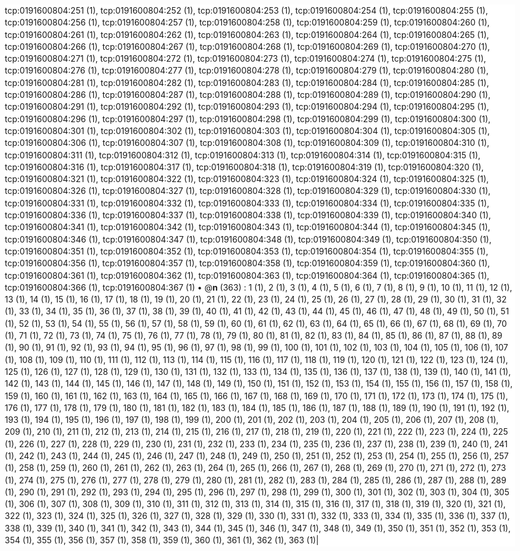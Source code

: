 tcp:0191600804:251 (1), tcp:0191600804:252 (1), tcp:0191600804:253 (1), tcp:0191600804:254 (1), tcp:0191600804:255 (1), tcp:0191600804:256 (1), tcp:0191600804:257 (1), tcp:0191600804:258 (1), tcp:0191600804:259 (1), tcp:0191600804:260 (1), tcp:0191600804:261 (1), tcp:0191600804:262 (1), tcp:0191600804:263 (1), tcp:0191600804:264 (1), tcp:0191600804:265 (1), tcp:0191600804:266 (1), tcp:0191600804:267 (1), tcp:0191600804:268 (1), tcp:0191600804:269 (1), tcp:0191600804:270 (1), tcp:0191600804:271 (1), tcp:0191600804:272 (1), tcp:0191600804:273 (1), tcp:0191600804:274 (1), tcp:0191600804:275 (1), tcp:0191600804:276 (1), tcp:0191600804:277 (1), tcp:0191600804:278 (1), tcp:0191600804:279 (1), tcp:0191600804:280 (1), tcp:0191600804:281 (1), tcp:0191600804:282 (1), tcp:0191600804:283 (1), tcp:0191600804:284 (1), tcp:0191600804:285 (1), tcp:0191600804:286 (1), tcp:0191600804:287 (1), tcp:0191600804:288 (1), tcp:0191600804:289 (1), tcp:0191600804:290 (1), tcp:0191600804:291 (1), tcp:0191600804:292 (1), tcp:0191600804:293 (1), tcp:0191600804:294 (1), tcp:0191600804:295 (1), tcp:0191600804:296 (1), tcp:0191600804:297 (1), tcp:0191600804:298 (1), tcp:0191600804:299 (1), tcp:0191600804:300 (1), tcp:0191600804:301 (1), tcp:0191600804:302 (1), tcp:0191600804:303 (1), tcp:0191600804:304 (1), tcp:0191600804:305 (1), tcp:0191600804:306 (1), tcp:0191600804:307 (1), tcp:0191600804:308 (1), tcp:0191600804:309 (1), tcp:0191600804:310 (1), tcp:0191600804:311 (1), tcp:0191600804:312 (1), tcp:0191600804:313 (1), tcp:0191600804:314 (1), tcp:0191600804:315 (1), tcp:0191600804:316 (1), tcp:0191600804:317 (1), tcp:0191600804:318 (1), tcp:0191600804:319 (1), tcp:0191600804:320 (1), tcp:0191600804:321 (1), tcp:0191600804:322 (1), tcp:0191600804:323 (1), tcp:0191600804:324 (1), tcp:0191600804:325 (1), tcp:0191600804:326 (1), tcp:0191600804:327 (1), tcp:0191600804:328 (1), tcp:0191600804:329 (1), tcp:0191600804:330 (1), tcp:0191600804:331 (1), tcp:0191600804:332 (1), tcp:0191600804:333 (1), tcp:0191600804:334 (1), tcp:0191600804:335 (1), tcp:0191600804:336 (1), tcp:0191600804:337 (1), tcp:0191600804:338 (1), tcp:0191600804:339 (1), tcp:0191600804:340 (1), tcp:0191600804:341 (1), tcp:0191600804:342 (1), tcp:0191600804:343 (1), tcp:0191600804:344 (1), tcp:0191600804:345 (1), tcp:0191600804:346 (1), tcp:0191600804:347 (1), tcp:0191600804:348 (1), tcp:0191600804:349 (1), tcp:0191600804:350 (1), tcp:0191600804:351 (1), tcp:0191600804:352 (1), tcp:0191600804:353 (1), tcp:0191600804:354 (1), tcp:0191600804:355 (1), tcp:0191600804:356 (1), tcp:0191600804:357 (1), tcp:0191600804:358 (1), tcp:0191600804:359 (1), tcp:0191600804:360 (1), tcp:0191600804:361 (1), tcp:0191600804:362 (1), tcp:0191600804:363 (1), tcp:0191600804:364 (1), tcp:0191600804:365 (1), tcp:0191600804:366 (1), tcp:0191600804:367 (1)  •  @__n__ (363) : 1 (1), 2 (1), 3 (1), 4 (1), 5 (1), 6 (1), 7 (1), 8 (1), 9 (1), 10 (1), 11 (1), 12 (1), 13 (1), 14 (1), 15 (1), 16 (1), 17 (1), 18 (1), 19 (1), 20 (1), 21 (1), 22 (1), 23 (1), 24 (1), 25 (1), 26 (1), 27 (1), 28 (1), 29 (1), 30 (1), 31 (1), 32 (1), 33 (1), 34 (1), 35 (1), 36 (1), 37 (1), 38 (1), 39 (1), 40 (1), 41 (1), 42 (1), 43 (1), 44 (1), 45 (1), 46 (1), 47 (1), 48 (1), 49 (1), 50 (1), 51 (1), 52 (1), 53 (1), 54 (1), 55 (1), 56 (1), 57 (1), 58 (1), 59 (1), 60 (1), 61 (1), 62 (1), 63 (1), 64 (1), 65 (1), 66 (1), 67 (1), 68 (1), 69 (1), 70 (1), 71 (1), 72 (1), 73 (1), 74 (1), 75 (1), 76 (1), 77 (1), 78 (1), 79 (1), 80 (1), 81 (1), 82 (1), 83 (1), 84 (1), 85 (1), 86 (1), 87 (1), 88 (1), 89 (1), 90 (1), 91 (1), 92 (1), 93 (1), 94 (1), 95 (1), 96 (1), 97 (1), 98 (1), 99 (1), 100 (1), 101 (1), 102 (1), 103 (1), 104 (1), 105 (1), 106 (1), 107 (1), 108 (1), 109 (1), 110 (1), 111 (1), 112 (1), 113 (1), 114 (1), 115 (1), 116 (1), 117 (1), 118 (1), 119 (1), 120 (1), 121 (1), 122 (1), 123 (1), 124 (1), 125 (1), 126 (1), 127 (1), 128 (1), 129 (1), 130 (1), 131 (1), 132 (1), 133 (1), 134 (1), 135 (1), 136 (1), 137 (1), 138 (1), 139 (1), 140 (1), 141 (1), 142 (1), 143 (1), 144 (1), 145 (1), 146 (1), 147 (1), 148 (1), 149 (1), 150 (1), 151 (1), 152 (1), 153 (1), 154 (1), 155 (1), 156 (1), 157 (1), 158 (1), 159 (1), 160 (1), 161 (1), 162 (1), 163 (1), 164 (1), 165 (1), 166 (1), 167 (1), 168 (1), 169 (1), 170 (1), 171 (1), 172 (1), 173 (1), 174 (1), 175 (1), 176 (1), 177 (1), 178 (1), 179 (1), 180 (1), 181 (1), 182 (1), 183 (1), 184 (1), 185 (1), 186 (1), 187 (1), 188 (1), 189 (1), 190 (1), 191 (1), 192 (1), 193 (1), 194 (1), 195 (1), 196 (1), 197 (1), 198 (1), 199 (1), 200 (1), 201 (1), 202 (1), 203 (1), 204 (1), 205 (1), 206 (1), 207 (1), 208 (1), 209 (1), 210 (1), 211 (1), 212 (1), 213 (1), 214 (1), 215 (1), 216 (1), 217 (1), 218 (1), 219 (1), 220 (1), 221 (1), 222 (1), 223 (1), 224 (1), 225 (1), 226 (1), 227 (1), 228 (1), 229 (1), 230 (1), 231 (1), 232 (1), 233 (1), 234 (1), 235 (1), 236 (1), 237 (1), 238 (1), 239 (1), 240 (1), 241 (1), 242 (1), 243 (1), 244 (1), 245 (1), 246 (1), 247 (1), 248 (1), 249 (1), 250 (1), 251 (1), 252 (1), 253 (1), 254 (1), 255 (1), 256 (1), 257 (1), 258 (1), 259 (1), 260 (1), 261 (1), 262 (1), 263 (1), 264 (1), 265 (1), 266 (1), 267 (1), 268 (1), 269 (1), 270 (1), 271 (1), 272 (1), 273 (1), 274 (1), 275 (1), 276 (1), 277 (1), 278 (1), 279 (1), 280 (1), 281 (1), 282 (1), 283 (1), 284 (1), 285 (1), 286 (1), 287 (1), 288 (1), 289 (1), 290 (1), 291 (1), 292 (1), 293 (1), 294 (1), 295 (1), 296 (1), 297 (1), 298 (1), 299 (1), 300 (1), 301 (1), 302 (1), 303 (1), 304 (1), 305 (1), 306 (1), 307 (1), 308 (1), 309 (1), 310 (1), 311 (1), 312 (1), 313 (1), 314 (1), 315 (1), 316 (1), 317 (1), 318 (1), 319 (1), 320 (1), 321 (1), 322 (1), 323 (1), 324 (1), 325 (1), 326 (1), 327 (1), 328 (1), 329 (1), 330 (1), 331 (1), 332 (1), 333 (1), 334 (1), 335 (1), 336 (1), 337 (1), 338 (1), 339 (1), 340 (1), 341 (1), 342 (1), 343 (1), 344 (1), 345 (1), 346 (1), 347 (1), 348 (1), 349 (1), 350 (1), 351 (1), 352 (1), 353 (1), 354 (1), 355 (1), 356 (1), 357 (1), 358
(1), 359 (1), 360 (1), 361 (1), 362 (1), 363 (1)|